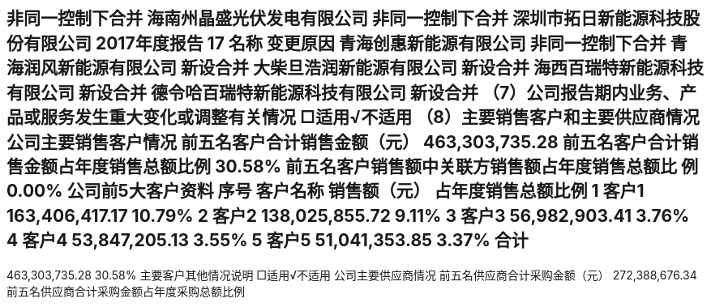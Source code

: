 非同一控制下合并
海南州晶盛光伏发电有限公司
非同一控制下合并
深圳市拓日新能源科技股份有限公司
2017年度报告
17
名称
变更原因
青海创惠新能源有限公司
非同一控制下合并
青海润风新能源有限公司
新设合并
大柴旦浩润新能源有限公司
新设合并
海西百瑞特新能源科技有限公司
新设合并
德令哈百瑞特新能源科技有限公司
新设合并
（7）公司报告期内业务、产品或服务发生重大变化或调整有关情况
□适用√不适用
（8）主要销售客户和主要供应商情况
公司主要销售客户情况
前五名客户合计销售金额（元）
463,303,735.28
前五名客户合计销售金额占年度销售总额比例
30.58%
前五名客户销售额中关联方销售额占年度销售总额比
例
0.00%
公司前5大客户资料
序号
客户名称
销售额（元）
占年度销售总额比例
1
客户1
163,406,417.17
10.79%
2
客户2
138,025,855.72
9.11%
3
客户3
56,982,903.41
3.76%
4
客户4
53,847,205.13
3.55%
5
客户5
51,041,353.85
3.37%
合计
--
463,303,735.28
30.58%
主要客户其他情况说明
□适用√不适用
公司主要供应商情况
前五名供应商合计采购金额（元）
272,388,676.34
前五名供应商合计采购金额占年度采购总额比例